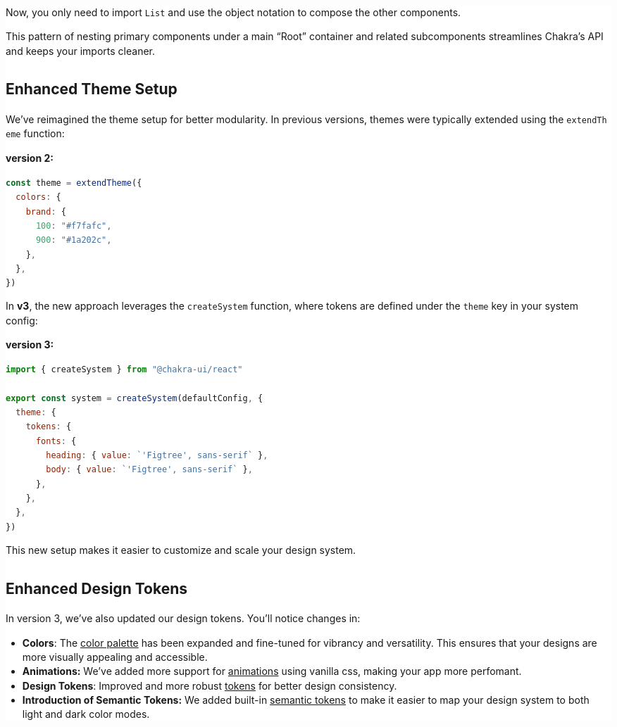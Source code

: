 Now, you only need to import `List` and use the object notation to compose the
other components.

This pattern of nesting primary components under a main “Root” container and
related subcomponents streamlines Chakra’s API and keeps your imports cleaner.

## Enhanced Theme Setup

We’ve reimagined the theme setup for better modularity. In previous versions,
themes were typically extended using the `extendTheme` function:

**version 2:**

```jsx
const theme = extendTheme({
  colors: {
    brand: {
      100: "#f7fafc",
      900: "#1a202c",
    },
  },
})
```

In **v3**, the new approach leverages the `createSystem` function, where tokens
are defined under the `theme` key in your system config:

**version 3:**

```jsx
import { createSystem } from "@chakra-ui/react"

export const system = createSystem(defaultConfig, {
  theme: {
    tokens: {
      fonts: {
        heading: { value: `'Figtree', sans-serif` },
        body: { value: `'Figtree', sans-serif` },
      },
    },
  },
})
```

This new setup makes it easier to customize and scale your design system.

## Enhanced Design Tokens

In version 3, we’ve also updated our design tokens. You’ll notice changes in:

- **Colors**: The [color palette](/docs/theming/colors) has been expanded and
  fine-tuned for vibrancy and versatility. This ensures that your designs are
  more visually appealing and accessible.
- **Animations:** We’ve added more support for
  [animations](/docs/theming/animations) using vanilla css, making your app more
  perfomant.
- **Design Tokens**: Improved and more robust [tokens](/docs/theming/tokens) for
  better design consistency.
- **Introduction of Semantic Tokens:** We added built-in
  [semantic tokens](/docs/theming/semantic-tokens) to make it easier to map your
  design system to both light and dark color modes.
